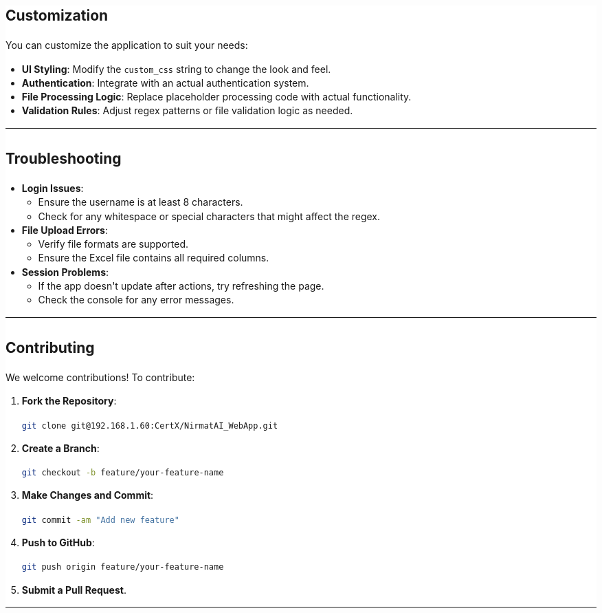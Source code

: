 
## Customization

You can customize the application to suit your needs:

- **UI Styling**: Modify the `custom_css` string to change the look and feel.
- **Authentication**: Integrate with an actual authentication system.
- **File Processing Logic**: Replace placeholder processing code with actual functionality.
- **Validation Rules**: Adjust regex patterns or file validation logic as needed.

---

## Troubleshooting

- **Login Issues**:
  - Ensure the username is at least 8 characters.
  - Check for any whitespace or special characters that might affect the regex.
- **File Upload Errors**:
  - Verify file formats are supported.
  - Ensure the Excel file contains all required columns.
- **Session Problems**:
  - If the app doesn't update after actions, try refreshing the page.
  - Check the console for any error messages.

---

## Contributing

We welcome contributions! To contribute:

1. **Fork the Repository**:

   ```bash
   git clone git@192.168.1.60:CertX/NirmatAI_WebApp.git
   ```

2. **Create a Branch**:

   ```bash
   git checkout -b feature/your-feature-name
   ```

3. **Make Changes and Commit**:

   ```bash
   git commit -am "Add new feature"
   ```

4. **Push to GitHub**:

   ```bash
   git push origin feature/your-feature-name
   ```

5. **Submit a Pull Request**.

---
